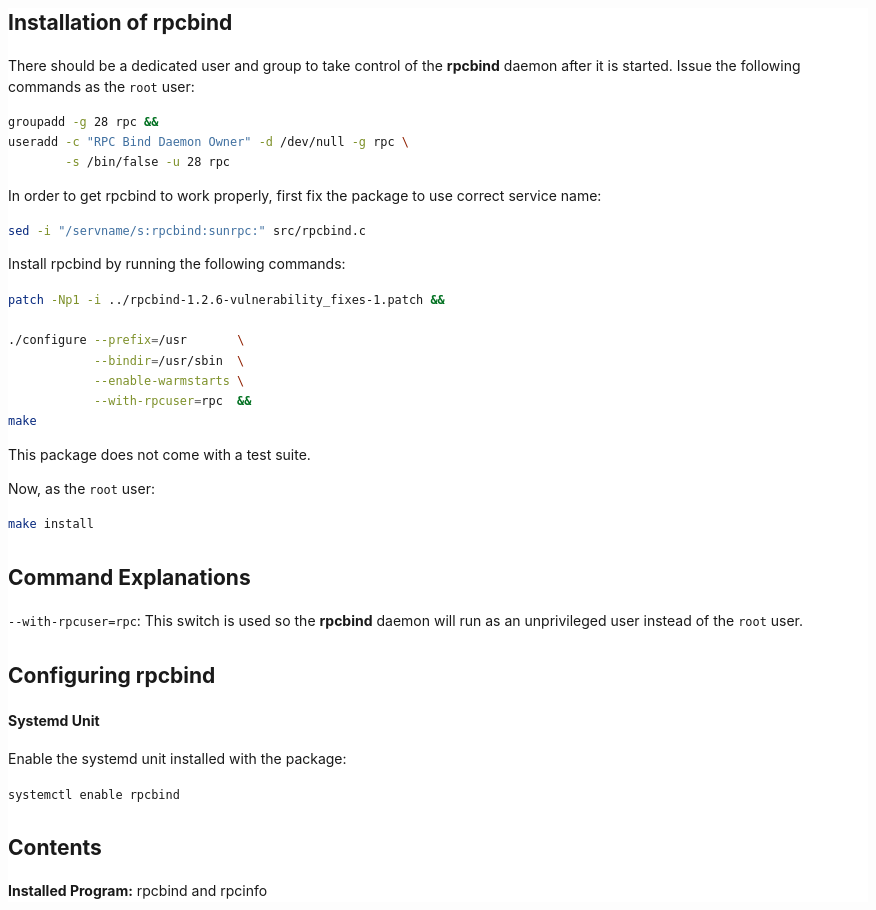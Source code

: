 Installation of rpcbind
-----------------------

There should be a dedicated user and group to take control of the **rpcbind** daemon after it is started. Issue the following commands as the `root` user:

```bash
groupadd -g 28 rpc &&
useradd -c "RPC Bind Daemon Owner" -d /dev/null -g rpc \
        -s /bin/false -u 28 rpc
```

In order to get rpcbind to work properly, first fix the package to use correct service name:

```bash
sed -i "/servname/s:rpcbind:sunrpc:" src/rpcbind.c
```

Install rpcbind by running the following commands:

```bash
patch -Np1 -i ../rpcbind-1.2.6-vulnerability_fixes-1.patch &&

./configure --prefix=/usr       \
            --bindir=/usr/sbin  \
            --enable-warmstarts \
            --with-rpcuser=rpc  &&
make
```

This package does not come with a test suite.

Now, as the `root` user:

```bash
make install
```

Command Explanations
--------------------

`--with-rpcuser=rpc`: This switch is used so the **rpcbind** daemon will run as an unprivileged user instead of the `root` user.

Configuring rpcbind
-------------------

#### Systemd Unit

Enable the systemd unit installed with the package:

```bash
systemctl enable rpcbind
```

Contents
--------

**Installed Program:** rpcbind and rpcinfo
